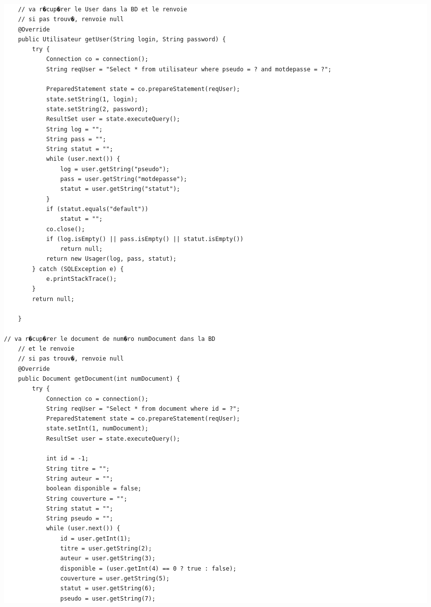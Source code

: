     	// va r�cup�rer le User dans la BD et le renvoie
    	// si pas trouv�, renvoie null
    	@Override
    	public Utilisateur getUser(String login, String password) {
    		try {
    			Connection co = connection();
    			String reqUser = "Select * from utilisateur where pseudo = ? and motdepasse = ?";
    			
    			PreparedStatement state = co.prepareStatement(reqUser);
    			state.setString(1, login);
    			state.setString(2, password);
    			ResultSet user = state.executeQuery();		
    			String log = "";
    			String pass = "";
    			String statut = "";
    			while (user.next()) {
    				log = user.getString("pseudo");
    				pass = user.getString("motdepasse");
    				statut = user.getString("statut");
    			}
    			if (statut.equals("default"))
    				statut = "";
    			co.close();
    			if (log.isEmpty() || pass.isEmpty() || statut.isEmpty())
    				return null;
    			return new Usager(log, pass, statut);
    		} catch (SQLException e) {
    			e.printStackTrace();
    		}
    		return null;
    
    	}
    
    // va r�cup�rer le document de num�ro numDocument dans la BD
    	// et le renvoie
    	// si pas trouv�, renvoie null
    	@Override
    	public Document getDocument(int numDocument) {
    		try {
    			Connection co = connection();
    			String reqUser = "Select * from document where id = ?";
    			PreparedStatement state = co.prepareStatement(reqUser);
    			state.setInt(1, numDocument);
    			ResultSet user = state.executeQuery();
    			
    			int id = -1;
    			String titre = "";
    			String auteur = "";
    			boolean disponible = false;
    			String couverture = "";
    			String statut = "";
    			String pseudo = "";
    			while (user.next()) {
    				id = user.getInt(1);
    				titre = user.getString(2);
    				auteur = user.getString(3);
    				disponible = (user.getInt(4) == 0 ? true : false);
    				couverture = user.getString(5);
    				statut = user.getString(6);
    				pseudo = user.getString(7);
    